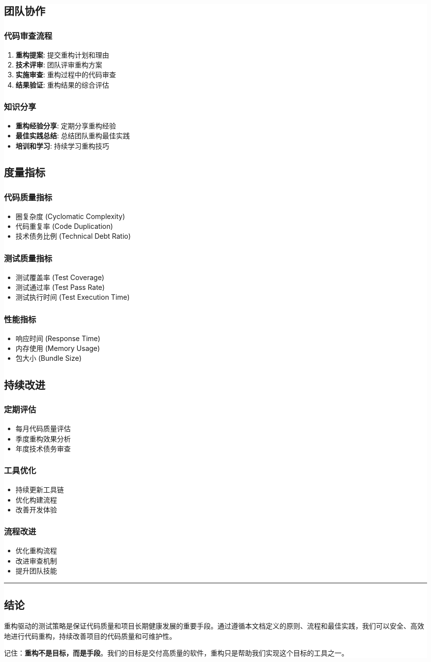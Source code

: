 ## 团队协作

### 代码审查流程
1. **重构提案**: 提交重构计划和理由
2. **技术评审**: 团队评审重构方案
3. **实施审查**: 重构过程中的代码审查
4. **结果验证**: 重构结果的综合评估

### 知识分享
- **重构经验分享**: 定期分享重构经验
- **最佳实践总结**: 总结团队重构最佳实践
- **培训和学习**: 持续学习重构技巧

## 度量指标

### 代码质量指标
- 圈复杂度 (Cyclomatic Complexity)
- 代码重复率 (Code Duplication)
- 技术债务比例 (Technical Debt Ratio)

### 测试质量指标
- 测试覆盖率 (Test Coverage)
- 测试通过率 (Test Pass Rate)
- 测试执行时间 (Test Execution Time)

### 性能指标
- 响应时间 (Response Time)
- 内存使用 (Memory Usage)
- 包大小 (Bundle Size)

## 持续改进

### 定期评估
- 每月代码质量评估
- 季度重构效果分析
- 年度技术债务审查

### 工具优化
- 持续更新工具链
- 优化构建流程
- 改善开发体验

### 流程改进
- 优化重构流程
- 改进审查机制
- 提升团队技能

---

## 结论

重构驱动的测试策略是保证代码质量和项目长期健康发展的重要手段。通过遵循本文档定义的原则、流程和最佳实践，我们可以安全、高效地进行代码重构，持续改善项目的代码质量和可维护性。

记住：**重构不是目标，而是手段**。我们的目标是交付高质量的软件，重构只是帮助我们实现这个目标的工具之一。
